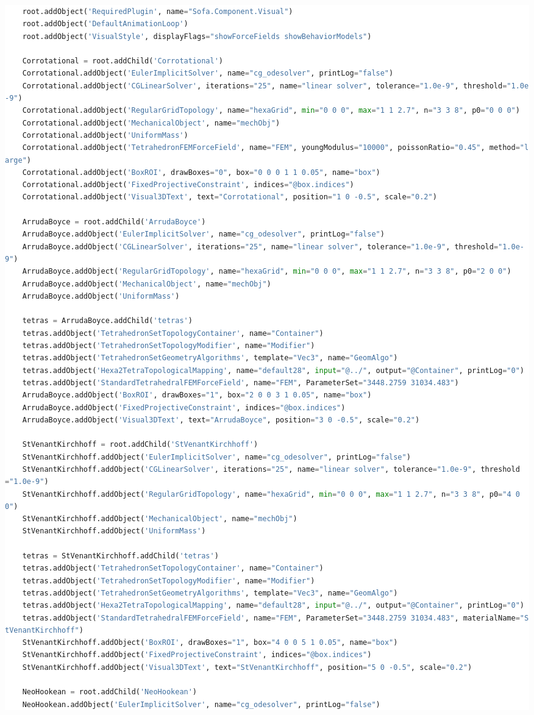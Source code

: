 ```python
	root.addObject('RequiredPlugin', name="Sofa.Component.Visual")
	root.addObject('DefaultAnimationLoop')
	root.addObject('VisualStyle', displayFlags="showForceFields showBehaviorModels")

	Corrotational = root.addChild('Corrotational')
	Corrotational.addObject('EulerImplicitSolver', name="cg_odesolver", printLog="false")
	Corrotational.addObject('CGLinearSolver', iterations="25", name="linear solver", tolerance="1.0e-9", threshold="1.0e-9")
	Corrotational.addObject('RegularGridTopology', name="hexaGrid", min="0 0 0", max="1 1 2.7", n="3 3 8", p0="0 0 0")
	Corrotational.addObject('MechanicalObject', name="mechObj")
	Corrotational.addObject('UniformMass')
	Corrotational.addObject('TetrahedronFEMForceField', name="FEM", youngModulus="10000", poissonRatio="0.45", method="large")
	Corrotational.addObject('BoxROI', drawBoxes="0", box="0 0 0 1 1 0.05", name="box")
	Corrotational.addObject('FixedProjectiveConstraint', indices="@box.indices")
	Corrotational.addObject('Visual3DText', text="Corrotational", position="1 0 -0.5", scale="0.2")

	ArrudaBoyce = root.addChild('ArrudaBoyce')
	ArrudaBoyce.addObject('EulerImplicitSolver', name="cg_odesolver", printLog="false")
	ArrudaBoyce.addObject('CGLinearSolver', iterations="25", name="linear solver", tolerance="1.0e-9", threshold="1.0e-9")
	ArrudaBoyce.addObject('RegularGridTopology', name="hexaGrid", min="0 0 0", max="1 1 2.7", n="3 3 8", p0="2 0 0")
	ArrudaBoyce.addObject('MechanicalObject', name="mechObj")
	ArrudaBoyce.addObject('UniformMass')

	tetras = ArrudaBoyce.addChild('tetras')
	tetras.addObject('TetrahedronSetTopologyContainer', name="Container")
	tetras.addObject('TetrahedronSetTopologyModifier', name="Modifier")
	tetras.addObject('TetrahedronSetGeometryAlgorithms', template="Vec3", name="GeomAlgo")
	tetras.addObject('Hexa2TetraTopologicalMapping', name="default28", input="@../", output="@Container", printLog="0")
	tetras.addObject('StandardTetrahedralFEMForceField', name="FEM", ParameterSet="3448.2759 31034.483")
	ArrudaBoyce.addObject('BoxROI', drawBoxes="1", box="2 0 0 3 1 0.05", name="box")
	ArrudaBoyce.addObject('FixedProjectiveConstraint', indices="@box.indices")
	ArrudaBoyce.addObject('Visual3DText', text="ArrudaBoyce", position="3 0 -0.5", scale="0.2")

	StVenantKirchhoff = root.addChild('StVenantKirchhoff')
	StVenantKirchhoff.addObject('EulerImplicitSolver', name="cg_odesolver", printLog="false")
	StVenantKirchhoff.addObject('CGLinearSolver', iterations="25", name="linear solver", tolerance="1.0e-9", threshold="1.0e-9")
	StVenantKirchhoff.addObject('RegularGridTopology', name="hexaGrid", min="0 0 0", max="1 1 2.7", n="3 3 8", p0="4 0 0")
	StVenantKirchhoff.addObject('MechanicalObject', name="mechObj")
	StVenantKirchhoff.addObject('UniformMass')

	tetras = StVenantKirchhoff.addChild('tetras')
	tetras.addObject('TetrahedronSetTopologyContainer', name="Container")
	tetras.addObject('TetrahedronSetTopologyModifier', name="Modifier")
	tetras.addObject('TetrahedronSetGeometryAlgorithms', template="Vec3", name="GeomAlgo")
	tetras.addObject('Hexa2TetraTopologicalMapping', name="default28", input="@../", output="@Container", printLog="0")
	tetras.addObject('StandardTetrahedralFEMForceField', name="FEM", ParameterSet="3448.2759 31034.483", materialName="StVenantKirchhoff")
	StVenantKirchhoff.addObject('BoxROI', drawBoxes="1", box="4 0 0 5 1 0.05", name="box")
	StVenantKirchhoff.addObject('FixedProjectiveConstraint', indices="@box.indices")
	StVenantKirchhoff.addObject('Visual3DText', text="StVenantKirchhoff", position="5 0 -0.5", scale="0.2")

	NeoHookean = root.addChild('NeoHookean')
	NeoHookean.addObject('EulerImplicitSolver', name="cg_odesolver", printLog="false")
```